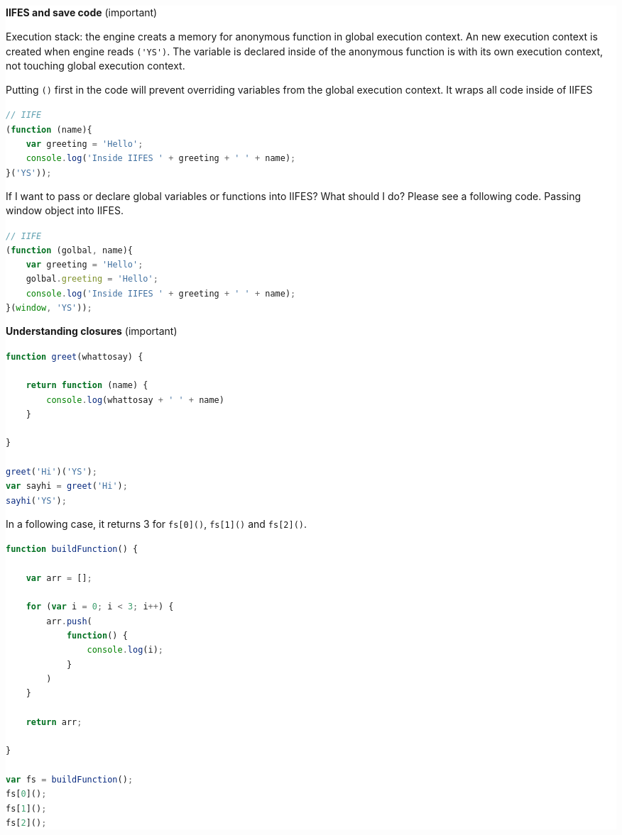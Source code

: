 **IIFES and save code** (important)

Execution stack: the engine creats a memory for anonymous function in global execution context. An new execution context is created when engine reads `('YS')`. The variable is declared inside of the anonymous function is with its own execution context, not touching global execution context. 

Putting `()` first in the code will prevent overriding variables from the global execution context. It wraps all code inside of IIFES

```js
// IIFE
(function (name){
    var greeting = 'Hello';
    console.log('Inside IIFES ' + greeting + ' ' + name);
}('YS'));

```

If I want to pass or declare global variables or functions into IIFES? What should I do? Please see a following code. Passing window object into IIFES.

```js
// IIFE
(function (golbal, name){
    var greeting = 'Hello';
    golbal.greeting = 'Hello';
    console.log('Inside IIFES ' + greeting + ' ' + name);
}(window, 'YS'));
```

**Understanding closures** (important)

```js
function greet(whattosay) {

    return function (name) {
        console.log(whattosay + ' ' + name)
    }

}

greet('Hi')('YS'); 
var sayhi = greet('Hi');
sayhi('YS');
```

In a following case, it returns 3 for `fs[0]()`, `fs[1]()` and `fs[2]()`.

```js
function buildFunction() {

    var arr = [];

    for (var i = 0; i < 3; i++) {
        arr.push(
            function() {
                console.log(i); 
            }
        )
    }

    return arr;

}

var fs = buildFunction();
fs[0]();
fs[1]();
fs[2]();
```